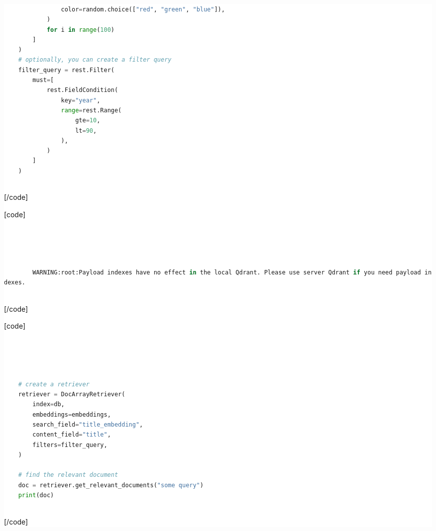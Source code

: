 ```python
                color=random.choice(["red", "green", "blue"]),  
            )  
            for i in range(100)  
        ]  
    )  
    # optionally, you can create a filter query  
    filter_query = rest.Filter(  
        must=[  
            rest.FieldCondition(  
                key="year",  
                range=rest.Range(  
                    gte=10,  
                    lt=90,  
                ),  
            )  
        ]  
    )  
    


```
[/code]


[code]
```python




        WARNING:root:Payload indexes have no effect in the local Qdrant. Please use server Qdrant if you need payload indexes.  
    


```
[/code]


[code]
```python




    # create a retriever  
    retriever = DocArrayRetriever(  
        index=db,  
        embeddings=embeddings,  
        search_field="title_embedding",  
        content_field="title",  
        filters=filter_query,  
    )  
      
    # find the relevant document  
    doc = retriever.get_relevant_documents("some query")  
    print(doc)  
    


```
[/code]
